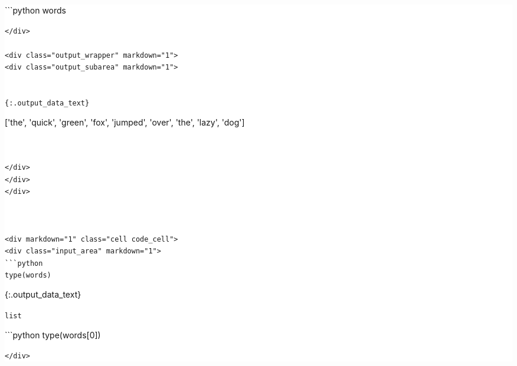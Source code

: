 
</div>
</div>
</div>



<div markdown="1" class="cell code_cell">
<div class="input_area" markdown="1">
```python
words

```
</div>

<div class="output_wrapper" markdown="1">
<div class="output_subarea" markdown="1">


{:.output_data_text}
```
['the', 'quick', 'green', 'fox', 'jumped', 'over', 'the', 'lazy', 'dog']
```


</div>
</div>
</div>



<div markdown="1" class="cell code_cell">
<div class="input_area" markdown="1">
```python
type(words)

```
</div>

<div class="output_wrapper" markdown="1">
<div class="output_subarea" markdown="1">


{:.output_data_text}
```
list
```


</div>
</div>
</div>



<div markdown="1" class="cell code_cell">
<div class="input_area" markdown="1">
```python
type(words[0])

```
</div>
